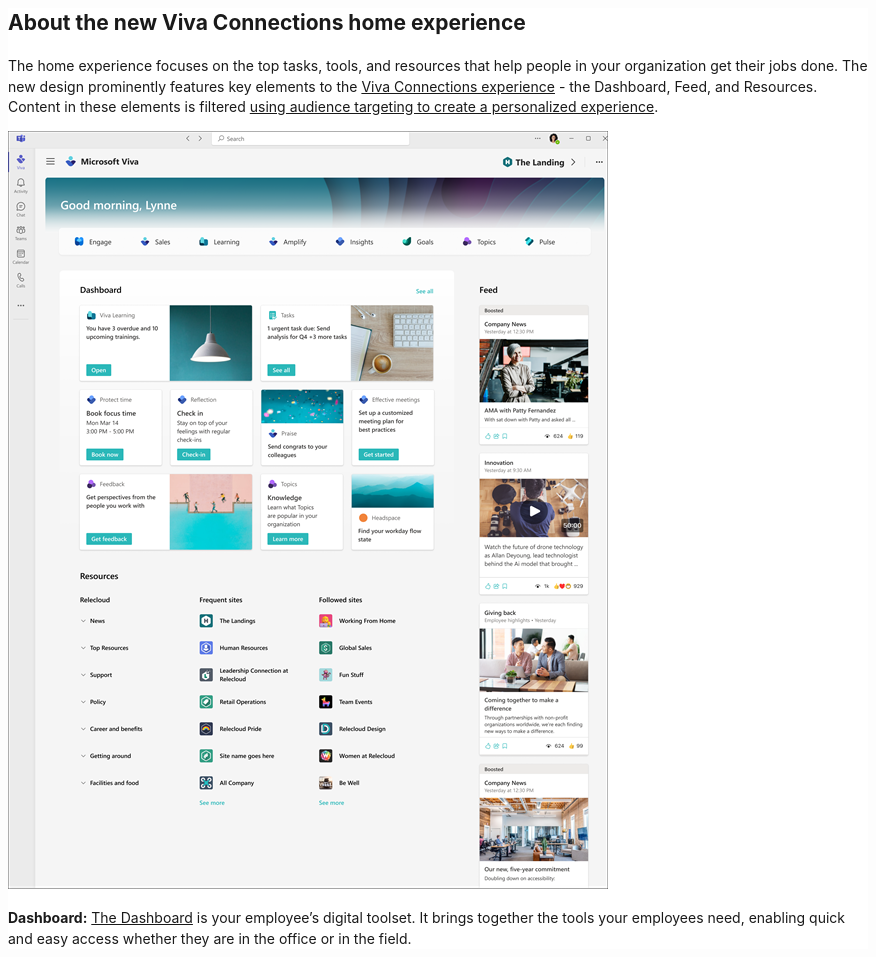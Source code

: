 ## About the new Viva Connections home experience

The home experience focuses on the top tasks, tools, and resources that help people in your organization get their jobs done. The new design prominently features key elements to the [Viva Connections experience](https://support.microsoft.com/topic/introducing-microsoft-viva-3c1012cb-6c85-4d49-bd7f-b18a6e7873e0) - the Dashboard, Feed, and Resources. Content in these elements is filtered [using audience targeting to create a personalized experience](use-audience-targeting-in-viva-connections.md). 

![Image of the full page home experience.](../media/connections/vc-full.png) 


**Dashboard:** [The Dashboard](viva-connections-overview.md#viva-connections-dashboard) is your employee’s digital toolset. It brings together the tools your employees need, enabling quick and easy access whether they are in the office or in the field. 
